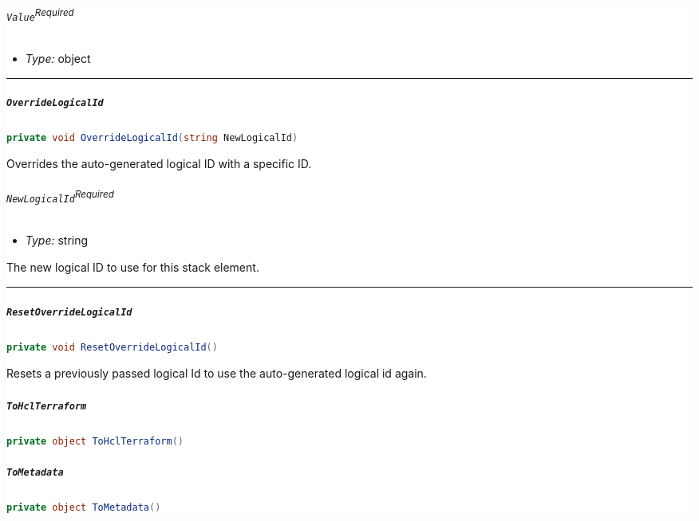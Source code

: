 
###### `Value`<sup>Required</sup> <a name="Value" id="rhizo-co-terraform-provider-oci.databaseToolsDatabaseToolsConnection.DatabaseToolsDatabaseToolsConnection.addOverride.parameter.value"></a>

- *Type:* object

---

##### `OverrideLogicalId` <a name="OverrideLogicalId" id="rhizo-co-terraform-provider-oci.databaseToolsDatabaseToolsConnection.DatabaseToolsDatabaseToolsConnection.overrideLogicalId"></a>

```csharp
private void OverrideLogicalId(string NewLogicalId)
```

Overrides the auto-generated logical ID with a specific ID.

###### `NewLogicalId`<sup>Required</sup> <a name="NewLogicalId" id="rhizo-co-terraform-provider-oci.databaseToolsDatabaseToolsConnection.DatabaseToolsDatabaseToolsConnection.overrideLogicalId.parameter.newLogicalId"></a>

- *Type:* string

The new logical ID to use for this stack element.

---

##### `ResetOverrideLogicalId` <a name="ResetOverrideLogicalId" id="rhizo-co-terraform-provider-oci.databaseToolsDatabaseToolsConnection.DatabaseToolsDatabaseToolsConnection.resetOverrideLogicalId"></a>

```csharp
private void ResetOverrideLogicalId()
```

Resets a previously passed logical Id to use the auto-generated logical id again.

##### `ToHclTerraform` <a name="ToHclTerraform" id="rhizo-co-terraform-provider-oci.databaseToolsDatabaseToolsConnection.DatabaseToolsDatabaseToolsConnection.toHclTerraform"></a>

```csharp
private object ToHclTerraform()
```

##### `ToMetadata` <a name="ToMetadata" id="rhizo-co-terraform-provider-oci.databaseToolsDatabaseToolsConnection.DatabaseToolsDatabaseToolsConnection.toMetadata"></a>

```csharp
private object ToMetadata()
```
